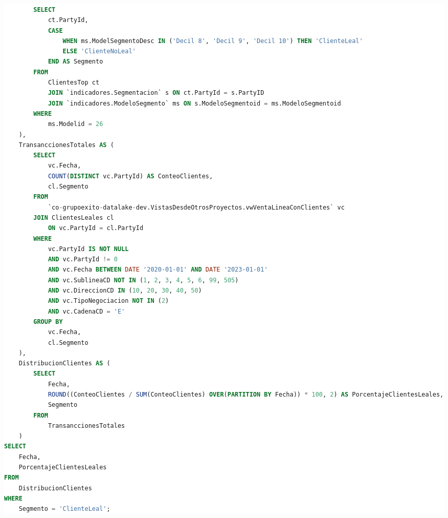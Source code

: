 ```sql
        SELECT
            ct.PartyId,
            CASE 
                WHEN ms.ModelSegmentoDesc IN ('Decil 8', 'Decil 9', 'Decil 10') THEN 'ClienteLeal'
                ELSE 'ClienteNoLeal'
            END AS Segmento
        FROM
            ClientesTop ct
            JOIN `indicadores.Segmentacion` s ON ct.PartyId = s.PartyID
            JOIN `indicadores.ModeloSegmento` ms ON s.ModeloSegmentoid = ms.ModeloSegmentoid
        WHERE
            ms.Modelid = 26
    ),
    TransanccionesTotales AS (
        SELECT
            vc.Fecha,
            COUNT(DISTINCT vc.PartyId) AS ConteoClientes,
            cl.Segmento
        FROM 
            `co-grupoexito-datalake-dev.VistasDesdeOtrosProyectos.vwVentaLineaConClientes` vc
        JOIN ClientesLeales cl
            ON vc.PartyId = cl.PartyId
        WHERE
            vc.PartyId IS NOT NULL
            AND vc.PartyId != 0
            AND vc.Fecha BETWEEN DATE '2020-01-01' AND DATE '2023-01-01'
            AND vc.SublineaCD NOT IN (1, 2, 3, 4, 5, 6, 99, 505)
            AND vc.DireccionCD IN (10, 20, 30, 40, 50)
            AND vc.TipoNegociacion NOT IN (2)
            AND vc.CadenaCD = 'E'
        GROUP BY
            vc.Fecha,
            cl.Segmento
    ),
    DistribucionClientes AS (
        SELECT
            Fecha,
            ROUND((ConteoClientes / SUM(ConteoClientes) OVER(PARTITION BY Fecha)) * 100, 2) AS PorcentajeClientesLeales,
            Segmento
        FROM
            TransanccionesTotales
    )
SELECT
    Fecha,
    PorcentajeClientesLeales
FROM
    DistribucionClientes
WHERE
    Segmento = 'ClienteLeal';
```
